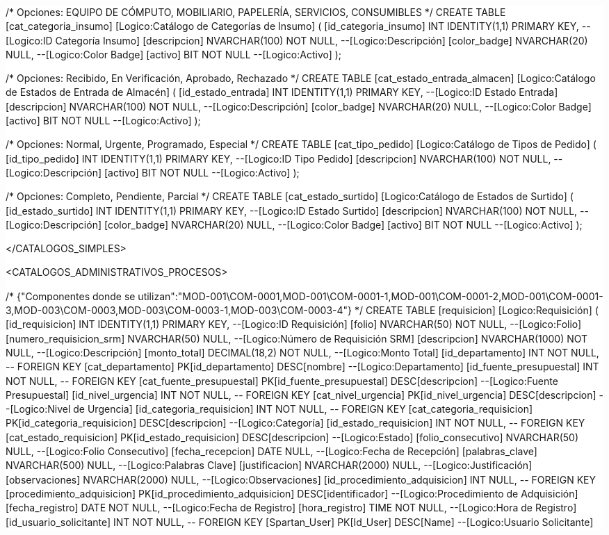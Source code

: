 /* Opciones: EQUIPO DE CÓMPUTO, MOBILIARIO, PAPELERÍA, SERVICIOS, CONSUMIBLES */
CREATE TABLE [cat_categoria_insumo] [Logico:Catálogo de Categorías de Insumo] (
   [id_categoria_insumo] INT IDENTITY(1,1) PRIMARY KEY, --[Logico:ID Categoría Insumo]
   [descripcion] NVARCHAR(100) NOT NULL, --[Logico:Descripción]
   [color_badge] NVARCHAR(20) NULL, --[Logico:Color Badge]
   [activo] BIT NOT NULL --[Logico:Activo]
);

/* Opciones: Recibido, En Verificación, Aprobado, Rechazado */
CREATE TABLE [cat_estado_entrada_almacen] [Logico:Catálogo de Estados de Entrada de Almacén] (
   [id_estado_entrada] INT IDENTITY(1,1) PRIMARY KEY, --[Logico:ID Estado Entrada]
   [descripcion] NVARCHAR(100) NOT NULL, --[Logico:Descripción]
   [color_badge] NVARCHAR(20) NULL, --[Logico:Color Badge]
   [activo] BIT NOT NULL --[Logico:Activo]
);

/* Opciones: Normal, Urgente, Programado, Especial */
CREATE TABLE [cat_tipo_pedido] [Logico:Catálogo de Tipos de Pedido] (
   [id_tipo_pedido] INT IDENTITY(1,1) PRIMARY KEY, --[Logico:ID Tipo Pedido]
   [descripcion] NVARCHAR(100) NOT NULL, --[Logico:Descripción]
   [activo] BIT NOT NULL --[Logico:Activo]
);

/* Opciones: Completo, Pendiente, Parcial */
CREATE TABLE [cat_estado_surtido] [Logico:Catálogo de Estados de Surtido] (
   [id_estado_surtido] INT IDENTITY(1,1) PRIMARY KEY, --[Logico:ID Estado Surtido]
   [descripcion] NVARCHAR(100) NOT NULL, --[Logico:Descripción]
   [color_badge] NVARCHAR(20) NULL, --[Logico:Color Badge]
   [activo] BIT NOT NULL --[Logico:Activo]
);

</CATALOGOS_SIMPLES>

<CATALOGOS_ADMINISTRATIVOS_PROCESOS>

/*
{"Componentes donde se utilizan":"MOD-001\COM-0001,MOD-001\COM-0001-1,MOD-001\COM-0001-2,MOD-001\COM-0001-3,MOD-003\COM-0003,MOD-003\COM-0003-1,MOD-003\COM-0003-4"}
*/
CREATE TABLE [requisicion] [Logico:Requisición] (
   [id_requisicion] INT IDENTITY(1,1) PRIMARY KEY, --[Logico:ID Requisición]
   [folio] NVARCHAR(50) NOT NULL, --[Logico:Folio]
   [numero_requisicion_srm] NVARCHAR(50) NULL, --[Logico:Número de Requisición SRM]
   [descripcion] NVARCHAR(1000) NOT NULL, --[Logico:Descripción]
   [monto_total] DECIMAL(18,2) NOT NULL, --[Logico:Monto Total]
   [id_departamento] INT NOT NULL, -- FOREIGN KEY [cat_departamento] PK[id_departamento] DESC[nombre] --[Logico:Departamento]
   [id_fuente_presupuestal] INT NOT NULL, -- FOREIGN KEY [cat_fuente_presupuestal] PK[id_fuente_presupuestal] DESC[descripcion] --[Logico:Fuente Presupuestal]
   [id_nivel_urgencia] INT NOT NULL, -- FOREIGN KEY [cat_nivel_urgencia] PK[id_nivel_urgencia] DESC[descripcion] --[Logico:Nivel de Urgencia]
   [id_categoria_requisicion] INT NOT NULL, -- FOREIGN KEY [cat_categoria_requisicion] PK[id_categoria_requisicion] DESC[descripcion] --[Logico:Categoría]
   [id_estado_requisicion] INT NOT NULL, -- FOREIGN KEY [cat_estado_requisicion] PK[id_estado_requisicion] DESC[descripcion] --[Logico:Estado]
   [folio_consecutivo] NVARCHAR(50) NULL, --[Logico:Folio Consecutivo]
   [fecha_recepcion] DATE NULL, --[Logico:Fecha de Recepción]
   [palabras_clave] NVARCHAR(500) NULL, --[Logico:Palabras Clave]
   [justificacion] NVARCHAR(2000) NULL, --[Logico:Justificación]
   [observaciones] NVARCHAR(2000) NULL, --[Logico:Observaciones]
   [id_procedimiento_adquisicion] INT NULL, -- FOREIGN KEY [procedimiento_adquisicion] PK[id_procedimiento_adquisicion] DESC[identificador] --[Logico:Procedimiento de Adquisición]
   [fecha_registro] DATE NOT NULL, --[Logico:Fecha de Registro]
   [hora_registro] TIME NOT NULL, --[Logico:Hora de Registro]
   [id_usuario_solicitante] INT NOT NULL, -- FOREIGN KEY [Spartan_User] PK[Id_User] DESC[Name] --[Logico:Usuario Solicitante]